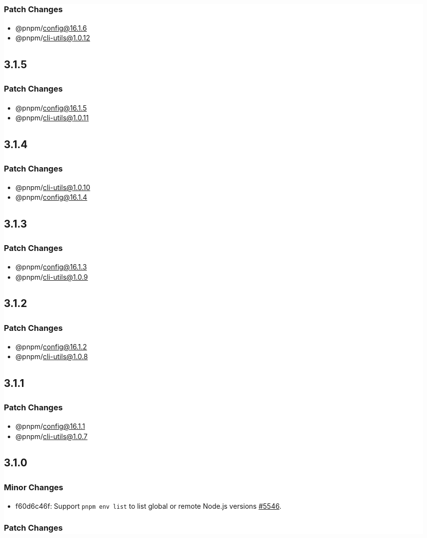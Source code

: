 ### Patch Changes

- @pnpm/config@16.1.6
- @pnpm/cli-utils@1.0.12

## 3.1.5

### Patch Changes

- @pnpm/config@16.1.5
- @pnpm/cli-utils@1.0.11

## 3.1.4

### Patch Changes

- @pnpm/cli-utils@1.0.10
- @pnpm/config@16.1.4

## 3.1.3

### Patch Changes

- @pnpm/config@16.1.3
- @pnpm/cli-utils@1.0.9

## 3.1.2

### Patch Changes

- @pnpm/config@16.1.2
- @pnpm/cli-utils@1.0.8

## 3.1.1

### Patch Changes

- @pnpm/config@16.1.1
- @pnpm/cli-utils@1.0.7

## 3.1.0

### Minor Changes

- f60d6c46f: Support `pnpm env list` to list global or remote Node.js versions [#5546](https://github.com/pnpm/pnpm/issues/5546).

### Patch Changes

